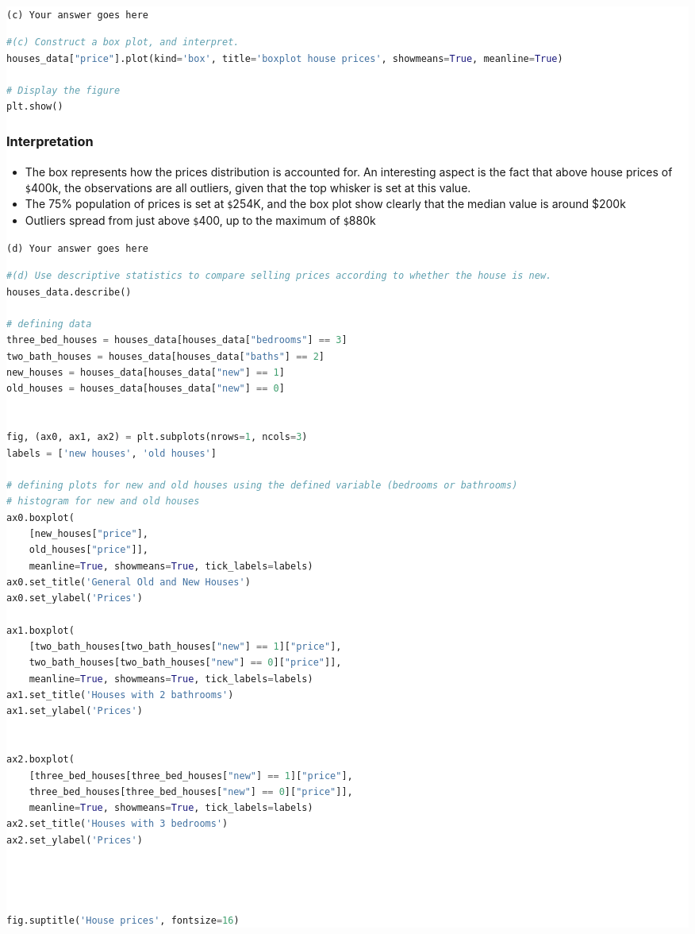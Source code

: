 

`(c) Your answer goes here`

```python
#(c) Construct a box plot, and interpret.  
houses_data["price"].plot(kind='box', title='boxplot house prices', showmeans=True, meanline=True)

# Display the figure
plt.show()
```

### Interpretation

- The box represents how the prices distribution is accounted for. An interesting aspect is the fact that above house prices of `$`400k, the observations are all outliers, given that the top whisker is set at this value.
- The 75% population of prices is set at `$`254K, and the box plot show clearly that the median value is around $200k
- Outliers spread from just above `$`400, up to the maximum of `$`880k



`(d) Your answer goes here`

```python
#(d) Use descriptive statistics to compare selling prices according to whether the house is new. 
houses_data.describe()

# defining data
three_bed_houses = houses_data[houses_data["bedrooms"] == 3]
two_bath_houses = houses_data[houses_data["baths"] == 2]
new_houses = houses_data[houses_data["new"] == 1]
old_houses = houses_data[houses_data["new"] == 0]


fig, (ax0, ax1, ax2) = plt.subplots(nrows=1, ncols=3)
labels = ['new houses', 'old houses']

# defining plots for new and old houses using the defined variable (bedrooms or bathrooms)
# histogram for new and old houses
ax0.boxplot(
    [new_houses["price"], 
    old_houses["price"]],
    meanline=True, showmeans=True, tick_labels=labels)
ax0.set_title('General Old and New Houses')
ax0.set_ylabel('Prices')

ax1.boxplot(
    [two_bath_houses[two_bath_houses["new"] == 1]["price"], 
    two_bath_houses[two_bath_houses["new"] == 0]["price"]],
    meanline=True, showmeans=True, tick_labels=labels)
ax1.set_title('Houses with 2 bathrooms')
ax1.set_ylabel('Prices')


ax2.boxplot(
    [three_bed_houses[three_bed_houses["new"] == 1]["price"], 
    three_bed_houses[three_bed_houses["new"] == 0]["price"]],
    meanline=True, showmeans=True, tick_labels=labels)
ax2.set_title('Houses with 3 bedrooms')
ax2.set_ylabel('Prices')




fig.suptitle('House prices', fontsize=16)
```